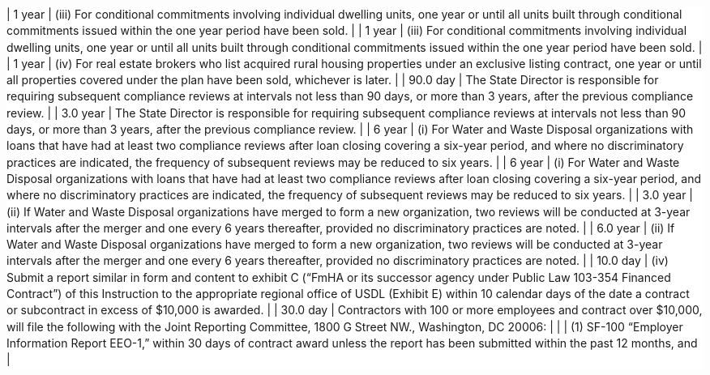 | 1 year     | (iii) For conditional commitments involving individual dwelling units, one year or until all units built through conditional commitments issued within the one year period have been sold.                                                                                                                                                                                                                                                                             |
| 1 year     | (iii) For conditional commitments involving individual dwelling units, one year or until all units built through conditional commitments issued within the one year period have been sold.                                                                                                                                                                                                                                                                             |
| 1 year     | (iv) For real estate brokers who list acquired rural housing properties under an exclusive listing contract, one year or until all properties covered under the plan have been sold, whichever is later.                                                                                                                                                                                                                                                               |
| 90.0 day   | The State Director is responsible for requiring subsequent compliance reviews at intervals not less than 90 days, or more than 3 years, after the previous compliance review.                                                                                                                                                                                                                                                                                          |
| 3.0 year   | The State Director is responsible for requiring subsequent compliance reviews at intervals not less than 90 days, or more than 3 years, after the previous compliance review.                                                                                                                                                                                                                                                                                          |
| 6 year     | (i) For Water and Waste Disposal organizations with loans that have had at least two compliance reviews after loan closing covering a six-year period, and where no discriminatory practices are indicated, the frequency of subsequent reviews may be reduced to six years.                                                                                                                                                                                           |
| 6 year     | (i) For Water and Waste Disposal organizations with loans that have had at least two compliance reviews after loan closing covering a six-year period, and where no discriminatory practices are indicated, the frequency of subsequent reviews may be reduced to six years.                                                                                                                                                                                           |
| 3.0 year   | (ii) If Water and Waste Disposal organizations have merged to form a new organization, two reviews will be conducted at 3-year intervals after the merger and one every 6 years thereafter, provided no discriminatory practices are noted.                                                                                                                                                                                                                            |
| 6.0 year   | (ii) If Water and Waste Disposal organizations have merged to form a new organization, two reviews will be conducted at 3-year intervals after the merger and one every 6 years thereafter, provided no discriminatory practices are noted.                                                                                                                                                                                                                            |
| 10.0 day   | (iv) Submit a report similar in form and content to exhibit C (&#8220;FmHA or its successor agency under Public Law 103-354 Financed Contract&#8221;) of this Instruction to the appropriate regional office of USDL (Exhibit E) within 10 calendar days of the date a contract or subcontract in excess of $10,000 is awarded.                                                                                                                                        |
| 30.0 day   | Contractors with 100 or more employees and contract over $10,000, will file the following with the Joint Reporting Committee, 1800 G Street NW., Washington, DC 20006:                                                                                                                                                                                                                                                                                                 |
|            |                 (1) SF-100 &#8220;Employer Information Report EEO-1,&#8221; within 30 days of contract award unless the report has been submitted within the past 12 months, and                                                                                                                                                                                                                                                                                       |